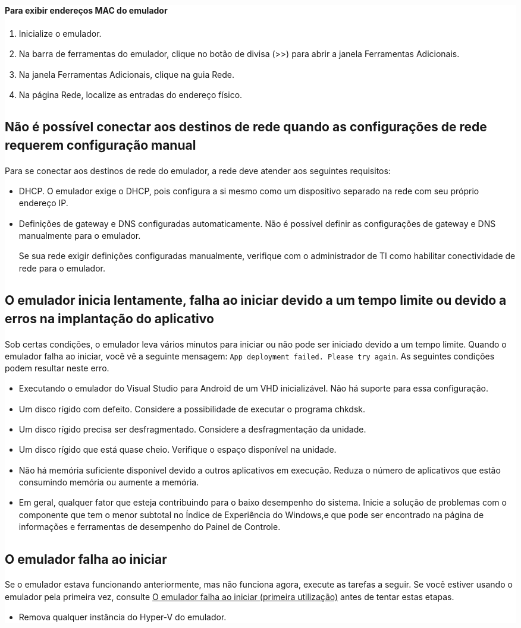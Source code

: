 #### <a name="to-view-the-emulators-mac-addresses"></a>Para exibir endereços MAC do emulador

1. Inicialize o emulador.

2. Na barra de ferramentas do emulador, clique no botão de divisa (>>) para abrir a janela Ferramentas Adicionais.

3. Na janela Ferramentas Adicionais, clique na guia Rede.

4. Na página Rede, localize as entradas do endereço físico.

## <a name="ManualNetworkConfig"></a> Não é possível conectar aos destinos de rede quando as configurações de rede requerem configuração manual
 Para se conectar aos destinos de rede do emulador, a rede deve atender aos seguintes requisitos:

- DHCP. O emulador exige o DHCP, pois configura a si mesmo como um dispositivo separado na rede com seu próprio endereço IP.

- Definições de gateway e DNS configuradas automaticamente. Não é possível definir as configurações de gateway e DNS manualmente para o emulador.

  Se sua rede exigir definições configuradas manualmente, verifique com o administrador de TI como habilitar conectividade de rede para o emulador.

## <a name="SlowStart"></a> O emulador inicia lentamente, falha ao iniciar devido a um tempo limite ou devido a erros na implantação do aplicativo
 Sob certas condições, o emulador leva vários minutos para iniciar ou não pode ser iniciado devido a um tempo limite. Quando o emulador falha ao iniciar, você vê a seguinte mensagem: `App deployment failed. Please try again`. As seguintes condições podem resultar neste erro.

- Executando o emulador do Visual Studio para Android de um VHD inicializável. Não há suporte para essa configuração.

- Um disco rígido com defeito. Considere a possibilidade de executar o programa chkdsk.

- Um disco rígido precisa ser desfragmentado. Considere a desfragmentação da unidade.

- Um disco rígido que está quase cheio. Verifique o espaço disponível na unidade.

- Não há memória suficiente disponível devido a outros aplicativos em execução. Reduza o número de aplicativos que estão consumindo memória ou aumente a memória.

- Em geral, qualquer fator que esteja contribuindo para o baixo desempenho do sistema. Inicie a solução de problemas com o componente que tem o menor subtotal no Índice de Experiência do Windows,e que pode ser encontrado na página de informações e ferramentas de desempenho do Painel de Controle.

## <a name="NoStart2"></a> O emulador falha ao iniciar
 Se o emulador estava funcionando anteriormente, mas não funciona agora, execute as tarefas a seguir. Se você estiver usando o emulador pela primeira vez, consulte [O emulador falha ao iniciar (primeira utilização)](#NoStart) antes de tentar estas etapas.

- Remova qualquer instância do Hyper-V do emulador.
